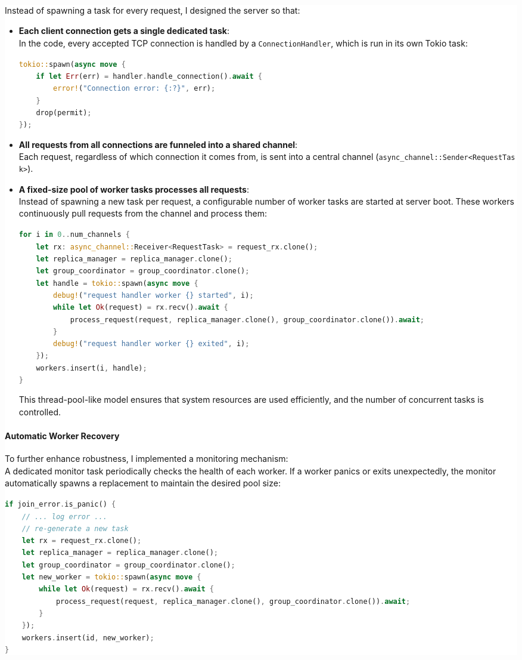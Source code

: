 Instead of spawning a task for every request, I designed the server so that:

- **Each client connection gets a single dedicated task**:  
  In the code, every accepted TCP connection is handled by a `ConnectionHandler`, which is run in its own Tokio task:

  ```rust
  tokio::spawn(async move {
      if let Err(err) = handler.handle_connection().await {
          error!("Connection error: {:?}", err);
      }
      drop(permit);
  });
  ```

- **All requests from all connections are funneled into a shared channel**:  
  Each request, regardless of which connection it comes from, is sent into a central channel (`async_channel::Sender<RequestTask>`).

- **A fixed-size pool of worker tasks processes all requests**:  
  Instead of spawning a new task per request, a configurable number of worker tasks are started at server boot. These workers continuously pull requests from the channel and process them:

  ```rust
  for i in 0..num_channels {
      let rx: async_channel::Receiver<RequestTask> = request_rx.clone();
      let replica_manager = replica_manager.clone();
      let group_coordinator = group_coordinator.clone();
      let handle = tokio::spawn(async move {
          debug!("request handler worker {} started", i);
          while let Ok(request) = rx.recv().await {
              process_request(request, replica_manager.clone(), group_coordinator.clone()).await;
          }
          debug!("request handler worker {} exited", i);
      });
      workers.insert(i, handle);
  }
  ```

  This thread-pool-like model ensures that system resources are used efficiently, and the number of concurrent tasks is controlled.

#### Automatic Worker Recovery

To further enhance robustness, I implemented a monitoring mechanism:  
A dedicated monitor task periodically checks the health of each worker. If a worker panics or exits unexpectedly, the monitor automatically spawns a replacement to maintain the desired pool size:

```rust
if join_error.is_panic() {
    // ... log error ...
    // re-generate a new task
    let rx = request_rx.clone();
    let replica_manager = replica_manager.clone();
    let group_coordinator = group_coordinator.clone();
    let new_worker = tokio::spawn(async move {
        while let Ok(request) = rx.recv().await {
            process_request(request, replica_manager.clone(), group_coordinator.clone()).await;
        }
    });
    workers.insert(id, new_worker);
}
```

